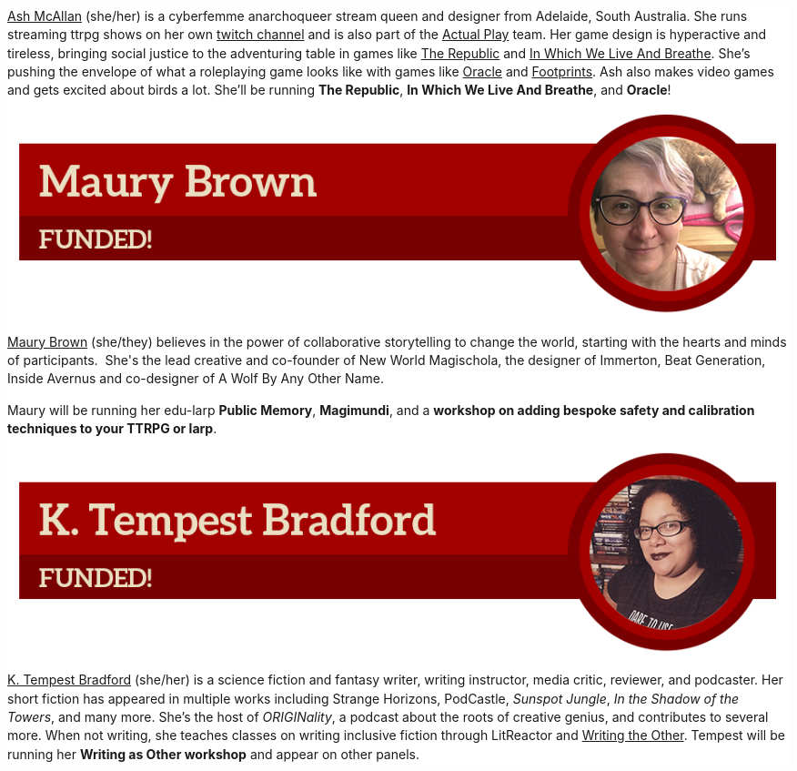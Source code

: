 [Ash McAllan](https://twitter.com/acegiak) (she/her) is a cyberfemme anarchoqueer stream queen and designer from Adelaide, South Australia. She runs streaming ttrpg shows on her own [twitch channel](https://www.twitch.tv/acegiak) and is also part of the [Actual Play](https://www.twitch.tv/actualplay) team. Her game design is hyperactive and tireless, bringing social justice to the adventuring table in games like [The Republic](https://acegiak.net/2016/10/24/the-republic/) and [In Which We Live And Breathe](https://acegiak.net/2018/01/10/in-which-we-live-and-breathe/). She’s pushing the envelope of what a roleplaying game looks like with games like [Oracle](https://acegiak.net/2018/04/25/oracle/) and [Footprints](https://acegiak.net/2017/05/11/footprints/). Ash also makes video games and gets excited about birds a lot. She’ll be running **The Republic**, **In Which We Live And Breathe**, and **Oracle**!

![](/images/Stretch-Goal-38500-Funded.png)

[Maury Brown](https://twitter.com/maurybrown) (she/they) believes in the power of collaborative storytelling to change the world, starting with the hearts and minds of participants.  She's the lead creative and co-founder of New World Magischola, the designer of Immerton, Beat Generation, Inside Avernus and co-designer of A Wolf By Any Other Name.

Maury will be running her edu-larp **Public Memory**, **Magimundi**, and a **workshop on adding bespoke safety and calibration techniques to your TTRPG or larp**.

![](/images/Stretch-Goal-40000-Funded_2.png)

[K. Tempest Bradford](http://ktempestbradford.com/) (she/her) is a science fiction and fantasy writer, writing instructor, media critic, reviewer, and podcaster. Her short fiction has appeared in multiple works including Strange Horizons, PodCastle, _Sunspot Jungle_, _In the Shadow of the Towers_, and many more. She’s the host of _ORIGINality_, a podcast about the roots of creative genius, and contributes to several more. When not writing, she teaches classes on writing inclusive fiction through LitReactor and [Writing the Other](http://writingtheother.com/). Tempest will be running her **Writing as Other workshop** and appear on other panels.
